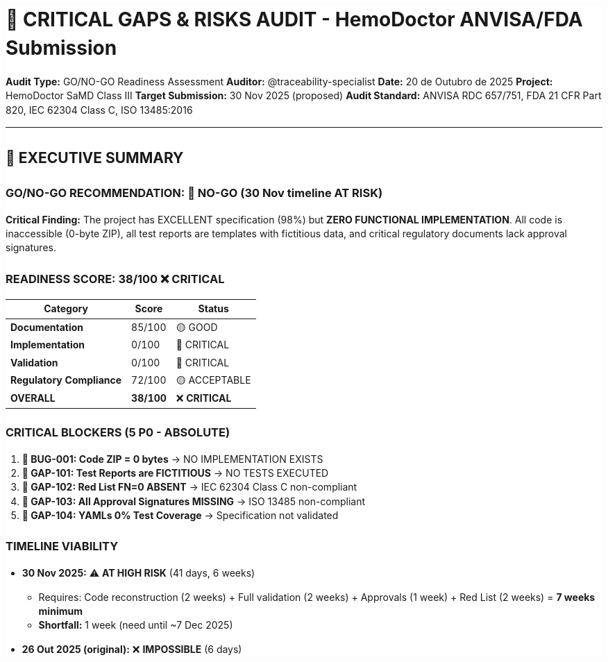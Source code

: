 # 🚨 CRITICAL GAPS & RISKS AUDIT - HemoDoctor ANVISA/FDA Submission

**Audit Type:** GO/NO-GO Readiness Assessment
**Auditor:** @traceability-specialist
**Date:** 20 de Outubro de 2025
**Project:** HemoDoctor SaMD Class III
**Target Submission:** 30 Nov 2025 (proposed)
**Audit Standard:** ANVISA RDC 657/751, FDA 21 CFR Part 820, IEC 62304 Class C, ISO 13485:2016

---

## 🎯 EXECUTIVE SUMMARY

### GO/NO-GO RECOMMENDATION: **🔴 NO-GO** (30 Nov timeline AT RISK)

**Critical Finding:** The project has EXCELLENT specification (98%) but **ZERO FUNCTIONAL IMPLEMENTATION**. All code is inaccessible (0-byte ZIP), all test reports are templates with fictitious data, and critical regulatory documents lack approval signatures.

### READINESS SCORE: **38/100** ❌ CRITICAL

| Category | Score | Status |
|----------|-------|--------|
| **Documentation** | 85/100 | 🟡 GOOD |
| **Implementation** | 0/100 | 🔴 CRITICAL |
| **Validation** | 0/100 | 🔴 CRITICAL |
| **Regulatory Compliance** | 72/100 | 🟡 ACCEPTABLE |
| **OVERALL** | **38/100** | ❌ **CRITICAL** |

### CRITICAL BLOCKERS (5 P0 - ABSOLUTE)

1. **🔴 BUG-001: Code ZIP = 0 bytes** → NO IMPLEMENTATION EXISTS
2. **🔴 GAP-101: Test Reports are FICTITIOUS** → NO TESTS EXECUTED
3. **🔴 GAP-102: Red List FN=0 ABSENT** → IEC 62304 Class C non-compliant
4. **🔴 GAP-103: All Approval Signatures MISSING** → ISO 13485 non-compliant
5. **🔴 GAP-104: YAMLs 0% Test Coverage** → Specification not validated

### TIMELINE VIABILITY

- **30 Nov 2025:** ⚠️ **AT HIGH RISK** (41 days, 6 weeks)
  - Requires: Code reconstruction (2 weeks) + Full validation (2 weeks) + Approvals (1 week) + Red List (2 weeks) = **7 weeks minimum**
  - **Shortfall:** 1 week (need until ~7 Dec 2025)

- **26 Out 2025 (original):** ❌ **IMPOSSIBLE** (6 days)
